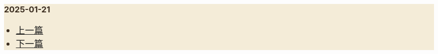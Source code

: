 <style>
h1>a {display:none}
body {background-color:#F4ECD8;color:#3B2D20} p,li{font-size:1.3rem}
</style>

### 2025-01-21


  
- [上一篇](https://evenbeiter.github.io/wiki/dep/20250120)
- [下一篇](https://evenbeiter.github.io/wiki/dep/20250122)
